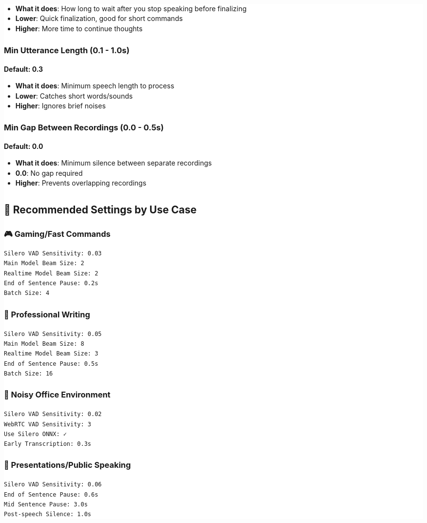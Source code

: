 - **What it does**: How long to wait after you stop speaking before finalizing
- **Lower**: Quick finalization, good for short commands
- **Higher**: More time to continue thoughts

### Min Utterance Length (0.1 - 1.0s)
**Default: 0.3**

- **What it does**: Minimum speech length to process
- **Lower**: Catches short words/sounds
- **Higher**: Ignores brief noises

### Min Gap Between Recordings (0.0 - 0.5s)
**Default: 0.0**

- **What it does**: Minimum silence between separate recordings
- **0.0**: No gap required
- **Higher**: Prevents overlapping recordings

## 🎯 Recommended Settings by Use Case

### 🎮 Gaming/Fast Commands
```
Silero VAD Sensitivity: 0.03
Main Model Beam Size: 2
Realtime Model Beam Size: 2
End of Sentence Pause: 0.2s
Batch Size: 4
```

### 📝 Professional Writing
```
Silero VAD Sensitivity: 0.05
Main Model Beam Size: 8
Realtime Model Beam Size: 3
End of Sentence Pause: 0.5s
Batch Size: 16
```

### 🏢 Noisy Office Environment
```
Silero VAD Sensitivity: 0.02
WebRTC VAD Sensitivity: 3
Use Silero ONNX: ✓
Early Transcription: 0.3s
```

### 🎤 Presentations/Public Speaking
```
Silero VAD Sensitivity: 0.06
End of Sentence Pause: 0.6s
Mid Sentence Pause: 3.0s
Post-speech Silence: 1.0s
```
